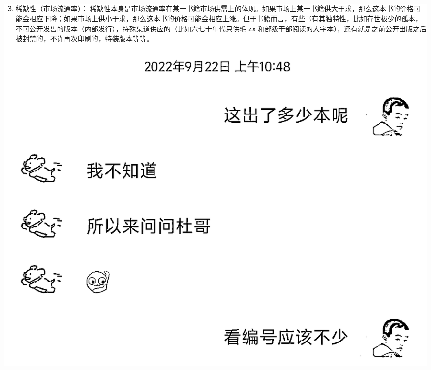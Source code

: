 3.  稀缺性（市场流通率）： 稀缺性本身是市场流通率在某一书籍市场供需上的体现。如果市场上某一书籍供大于求，那么这本书的价格可能会相应下降；如果市场上供小于求，那么这本书的价格可能会相应上涨。但于书籍而言，有些书有其独特性，比如存世极少的孤本，不可公开发售的版本（内部发行），特殊渠道供应的（比如六七十年代只供毛 zx 和部级干部阅读的大字本），还有就是之前公开出版之后被封禁的，不许再次印刷的，特装版本等等。![](img/7894bf70cb75f6b0b8b41c46b77920d7.png) 
